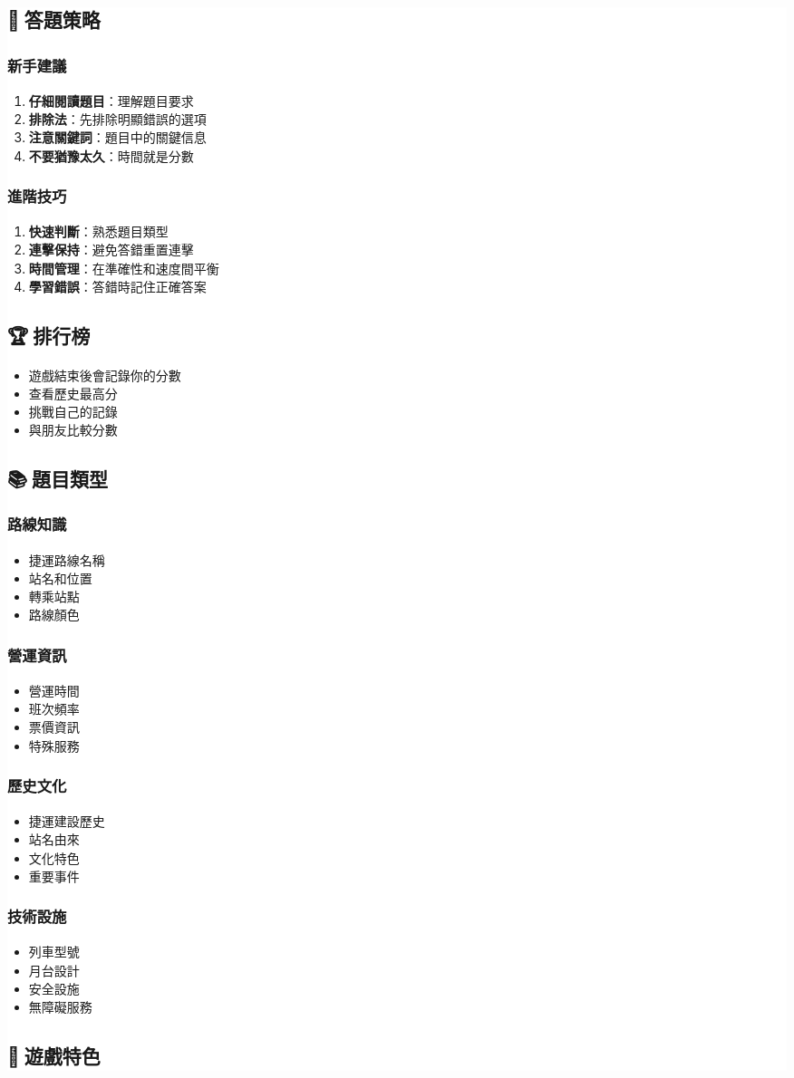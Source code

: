 ## 🎯 答題策略

### 新手建議
1. **仔細閱讀題目**：理解題目要求
2. **排除法**：先排除明顯錯誤的選項
3. **注意關鍵詞**：題目中的關鍵信息
4. **不要猶豫太久**：時間就是分數

### 進階技巧
1. **快速判斷**：熟悉題目類型
2. **連擊保持**：避免答錯重置連擊
3. **時間管理**：在準確性和速度間平衡
4. **學習錯誤**：答錯時記住正確答案

## 🏆 排行榜

- 遊戲結束後會記錄你的分數
- 查看歷史最高分
- 挑戰自己的記錄
- 與朋友比較分數

## 📚 題目類型

### 路線知識
- 捷運路線名稱
- 站名和位置
- 轉乘站點
- 路線顏色

### 營運資訊
- 營運時間
- 班次頻率
- 票價資訊
- 特殊服務

### 歷史文化
- 捷運建設歷史
- 站名由來
- 文化特色
- 重要事件

### 技術設施
- 列車型號
- 月台設計
- 安全設施
- 無障礙服務

## 🎉 遊戲特色
